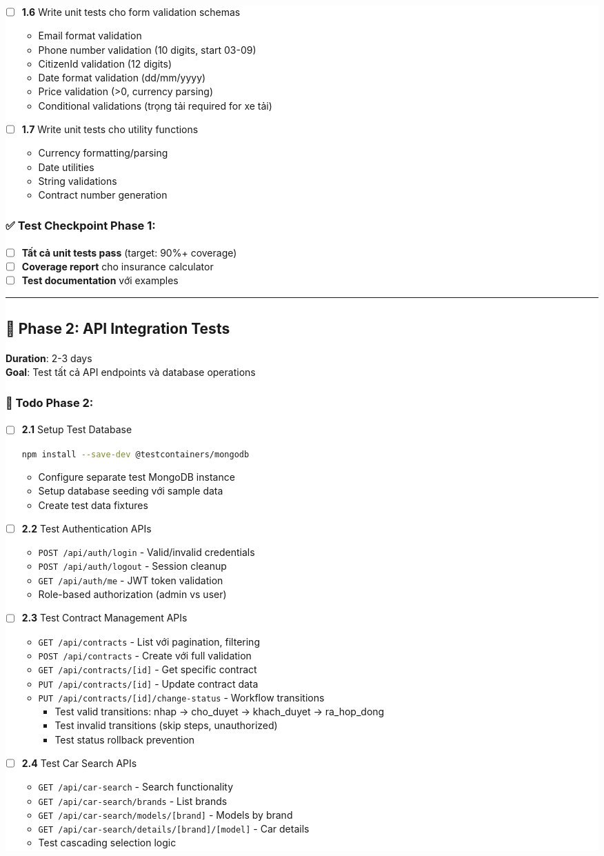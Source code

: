 - [ ] **1.6** Write unit tests cho form validation schemas
  - Email format validation
  - Phone number validation (10 digits, start 03-09)
  - CitizenId validation (12 digits)
  - Date format validation (dd/mm/yyyy)
  - Price validation (>0, currency parsing)
  - Conditional validations (trọng tải required for xe tải)

- [ ] **1.7** Write unit tests cho utility functions
  - Currency formatting/parsing
  - Date utilities
  - String validations
  - Contract number generation

### ✅ Test Checkpoint Phase 1:
- [ ] **Tất cả unit tests pass** (target: 90%+ coverage)
- [ ] **Coverage report** cho insurance calculator
- [ ] **Test documentation** với examples

---

## 🔗 Phase 2: API Integration Tests
**Duration**: 2-3 days  
**Goal**: Test tất cả API endpoints và database operations

### 📝 Todo Phase 2:
- [ ] **2.1** Setup Test Database
  ```bash
  npm install --save-dev @testcontainers/mongodb
  ```
  - Configure separate test MongoDB instance
  - Setup database seeding với sample data
  - Create test data fixtures

- [ ] **2.2** Test Authentication APIs
  - `POST /api/auth/login` - Valid/invalid credentials
  - `POST /api/auth/logout` - Session cleanup
  - `GET /api/auth/me` - JWT token validation
  - Role-based authorization (admin vs user)

- [ ] **2.3** Test Contract Management APIs
  - `GET /api/contracts` - List với pagination, filtering
  - `POST /api/contracts` - Create với full validation
  - `GET /api/contracts/[id]` - Get specific contract
  - `PUT /api/contracts/[id]` - Update contract data
  - `PUT /api/contracts/[id]/change-status` - Workflow transitions
    - Test valid transitions: nhap → cho_duyet → khach_duyet → ra_hop_dong
    - Test invalid transitions (skip steps, unauthorized)
    - Test status rollback prevention

- [ ] **2.4** Test Car Search APIs
  - `GET /api/car-search` - Search functionality
  - `GET /api/car-search/brands` - List brands
  - `GET /api/car-search/models/[brand]` - Models by brand
  - `GET /api/car-search/details/[brand]/[model]` - Car details
  - Test cascading selection logic
